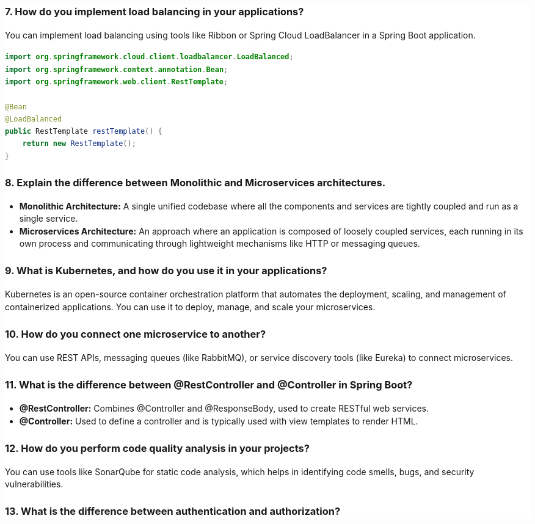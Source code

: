 ### 7. How do you implement load balancing in your applications?

You can implement load balancing using tools like Ribbon or Spring Cloud LoadBalancer in a Spring Boot application.

```java
import org.springframework.cloud.client.loadbalancer.LoadBalanced;
import org.springframework.context.annotation.Bean;
import org.springframework.web.client.RestTemplate;

@Bean
@LoadBalanced
public RestTemplate restTemplate() {
    return new RestTemplate();
}
```

### 8. Explain the difference between Monolithic and Microservices architectures.

- **Monolithic Architecture:** A single unified codebase where all the components and services are tightly coupled and run as a single service.
- **Microservices Architecture:** An approach where an application is composed of loosely coupled services, each running in its own process and communicating through lightweight mechanisms like HTTP or messaging queues.

### 9. What is Kubernetes, and how do you use it in your applications?

Kubernetes is an open-source container orchestration platform that automates the deployment, scaling, and management of containerized applications. You can use it to deploy, manage, and scale your microservices.

### 10. How do you connect one microservice to another?

You can use REST APIs, messaging queues (like RabbitMQ), or service discovery tools (like Eureka) to connect microservices.

### 11. What is the difference between @RestController and @Controller in Spring Boot?

- **@RestController:** Combines @Controller and @ResponseBody, used to create RESTful web services.
- **@Controller:** Used to define a controller and is typically used with view templates to render HTML.

### 12. How do you perform code quality analysis in your projects?

You can use tools like SonarQube for static code analysis, which helps in identifying code smells, bugs, and security vulnerabilities.

### 13. What is the difference between authentication and authorization?
